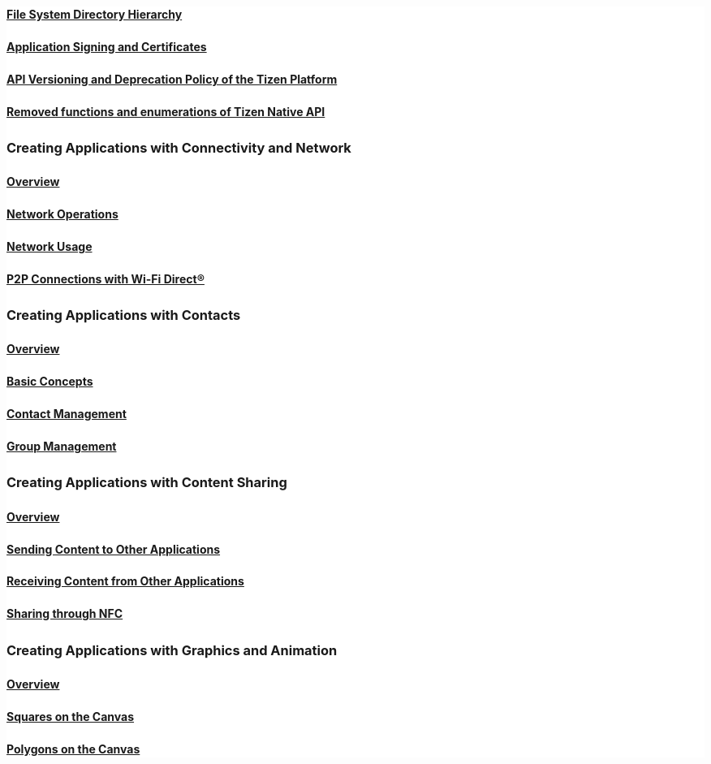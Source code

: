 #### [File System Directory Hierarchy](/application/native/tutorials/details/io-overview.md)
#### [Application Signing and Certificates](/application/native/tutorials/details/sign-certificate.md)
#### [API Versioning and Deprecation Policy of the Tizen Platform](/application/native/tutorials/details/deprecation-policy.md)
#### [Removed functions and enumerations of Tizen Native API](/application/native/tutorials/details/native-removed-history.md)

### Creating Applications with Connectivity and Network
#### [Overview](/application/native/tutorials/feature/app-connectivity.md)
#### [Network Operations](/application/native/tutorials/feature/app-connectivity-operation.md)
#### [Network Usage](/application/native/tutorials/feature/app-connectivity-usage.md)
#### [P2P Connections with Wi-Fi Direct&reg;](/application/native/tutorials/feature/app-connectivity-p2p.md)

### Creating Applications with Contacts
#### [Overview](/application/native/tutorials/feature/app-contacts.md)
#### [Basic Concepts](/application/native/tutorials/feature/app-contacts-basic.md)
#### [Contact Management](/application/native/tutorials/feature/app-contacts-management.md)
#### [Group Management](/application/native/tutorials/feature/app-contacts-group.md)

### Creating Applications with Content Sharing
#### [Overview](/application/native/tutorials/feature/app-contentshare.md)
#### [Sending Content to Other Applications](/application/native/tutorials/feature/app-contentshare-send.md)
#### [Receiving Content from Other Applications](/application/native/tutorials/feature/app-contentshare-receive.md)
#### [Sharing through NFC](/application/native/tutorials/feature/app-contentshare-nfc.md)

### Creating Applications with Graphics and Animation
#### [Overview](/application/native/tutorials/feature/app-graphics.md)
#### [Squares on the Canvas](/application/native/tutorials/feature/app-graphics-square.md)
#### [Polygons on the Canvas](/application/native/tutorials/feature/app-graphics-polygon.md)
